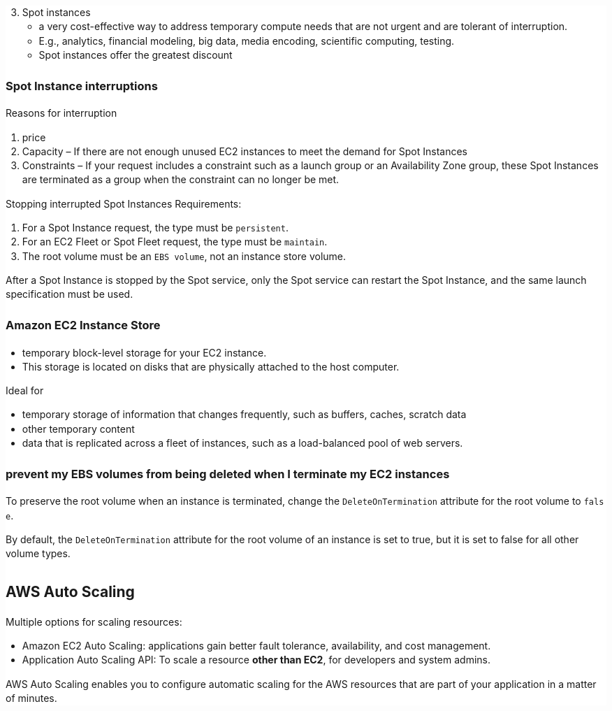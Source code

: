 3. Spot instances
   - a very cost-effective way to address temporary compute needs that are not urgent and are tolerant of interruption.
   - E.g., analytics, financial modeling, big data, media encoding, scientific computing, testing.
   - Spot instances offer the greatest discount

### Spot Instance interruptions

Reasons for interruption

1. price
2. Capacity – If there are not enough unused EC2 instances to meet the demand for Spot Instances
3. Constraints – If your request includes a constraint such as a launch group or an Availability Zone group, these Spot Instances are terminated as a group when the constraint can no longer be met.

Stopping interrupted Spot Instances Requirements:

1. For a Spot Instance request, the type must be `persistent`.
2. For an EC2 Fleet or Spot Fleet request, the type must be `maintain`.
3. The root volume must be an `EBS volume`, not an instance store volume.

After a Spot Instance is stopped by the Spot service, only the Spot service can restart the Spot Instance, and the same launch specification must be used.

### Amazon EC2 Instance Store

- temporary block-level storage for your EC2 instance.
- This storage is located on disks that are physically attached to the host computer.

Ideal for

- temporary storage of information that changes frequently, such as buffers, caches, scratch data
- other temporary content
- data that is replicated across a fleet of instances, such as a load-balanced pool of web servers.

### prevent my EBS volumes from being deleted when I terminate my EC2 instances

To preserve the root volume when an instance is terminated, change the `DeleteOnTermination` attribute for the root volume to `false`.

By default, the `DeleteOnTermination` attribute for the root volume of an instance is set to true, but it is set to false for all other volume types.

## AWS Auto Scaling

Multiple options for scaling resources:

- Amazon EC2 Auto Scaling: applications gain better fault tolerance, availability, and cost management.
- Application Auto Scaling API: To scale a resource **other than EC2**, for developers and system admins.

AWS Auto Scaling enables you to configure automatic scaling for the AWS resources that are part of your application in a matter of minutes.
